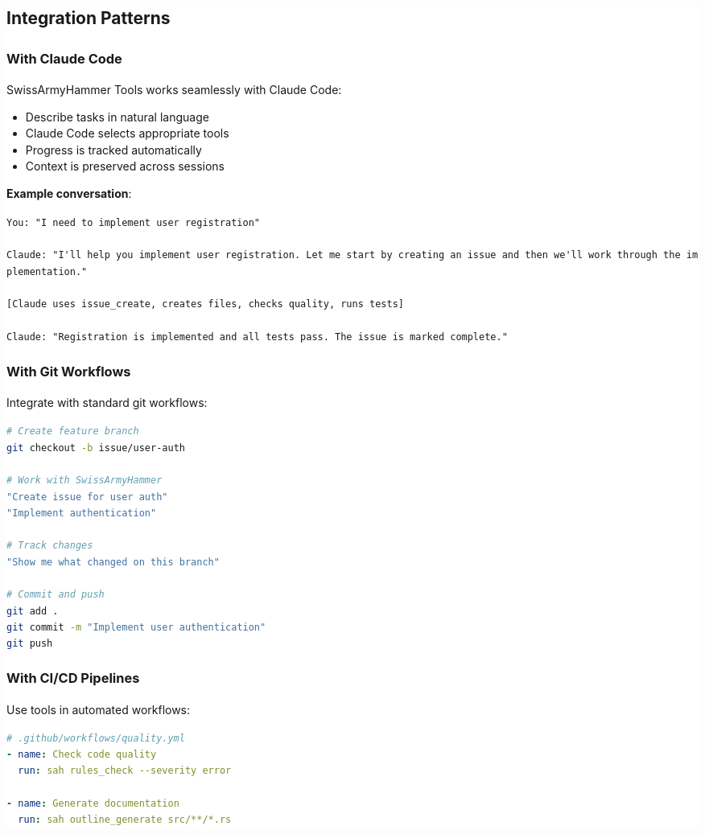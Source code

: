 ## Integration Patterns

### With Claude Code

SwissArmyHammer Tools works seamlessly with Claude Code:

- Describe tasks in natural language
- Claude Code selects appropriate tools
- Progress is tracked automatically
- Context is preserved across sessions

**Example conversation**:
```
You: "I need to implement user registration"

Claude: "I'll help you implement user registration. Let me start by creating an issue and then we'll work through the implementation."

[Claude uses issue_create, creates files, checks quality, runs tests]

Claude: "Registration is implemented and all tests pass. The issue is marked complete."
```

### With Git Workflows

Integrate with standard git workflows:

```bash
# Create feature branch
git checkout -b issue/user-auth

# Work with SwissArmyHammer
"Create issue for user auth"
"Implement authentication"

# Track changes
"Show me what changed on this branch"

# Commit and push
git add .
git commit -m "Implement user authentication"
git push
```

### With CI/CD Pipelines

Use tools in automated workflows:

```yaml
# .github/workflows/quality.yml
- name: Check code quality
  run: sah rules_check --severity error

- name: Generate documentation
  run: sah outline_generate src/**/*.rs
```
